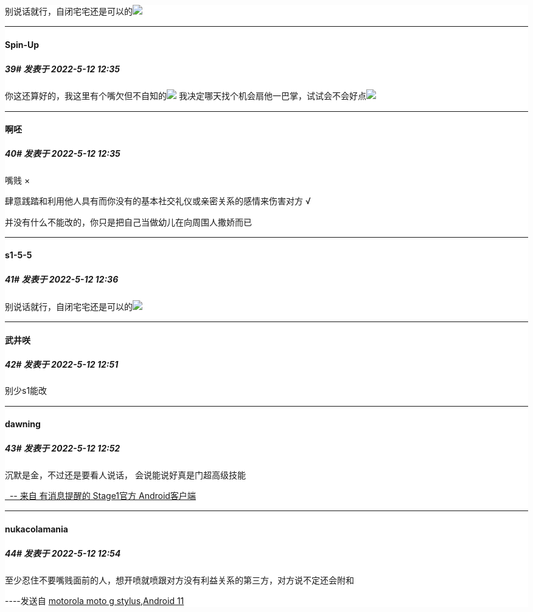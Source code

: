 别说话就行，自闭宅宅还是可以的<img src="https://static.saraba1st.com/image/smiley/face2017/067.png" referrerpolicy="no-referrer">

*****

####  Spin-Up  
##### 39#       发表于 2022-5-12 12:35

你这还算好的，我这里有个嘴欠但不自知的<img src="https://static.saraba1st.com/image/smiley/face2017/067.png" referrerpolicy="no-referrer">
我决定哪天找个机会扇他一巴掌，试试会不会好点<img src="https://static.saraba1st.com/image/smiley/face2017/065.png" referrerpolicy="no-referrer">

*****

####  啊呸  
##### 40#       发表于 2022-5-12 12:35

嘴贱 ×

肆意践踏和利用他人具有而你没有的基本社交礼仪或亲密关系的感情来伤害对方 √

并没有什么不能改的，你只是把自己当做幼儿在向周围人撒娇而已

*****

####  s1-5-5  
##### 41#       发表于 2022-5-12 12:36

别说话就行，自闭宅宅还是可以的<img src="https://static.saraba1st.com/image/smiley/face2017/067.png" referrerpolicy="no-referrer">

*****

####  武井咲  
##### 42#       发表于 2022-5-12 12:51

别少s1能改

*****

####  dawning  
##### 43#       发表于 2022-5-12 12:52

沉默是金，不过还是要看人说话，
会说能说好真是门超高级技能

[  -- 来自 有消息提醒的 Stage1官方 Android客户端](https://www.coolapk.com/apk/140634)

*****

####  nukacolamania  
##### 44#       发表于 2022-5-12 12:54

至少忍住不要嘴贱面前的人，想开喷就喷跟对方没有利益关系的第三方，对方说不定还会附和

----发送自 [motorola moto g stylus,Android 11](http://stage1.5j4m.com/?1.37)
